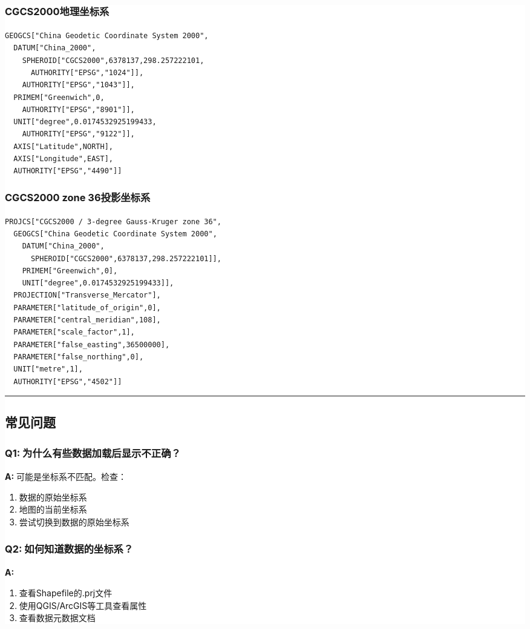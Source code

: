 ### CGCS2000地理坐标系

```
GEOGCS["China Geodetic Coordinate System 2000",
  DATUM["China_2000",
    SPHEROID["CGCS2000",6378137,298.257222101,
      AUTHORITY["EPSG","1024"]],
    AUTHORITY["EPSG","1043"]],
  PRIMEM["Greenwich",0,
    AUTHORITY["EPSG","8901"]],
  UNIT["degree",0.0174532925199433,
    AUTHORITY["EPSG","9122"]],
  AXIS["Latitude",NORTH],
  AXIS["Longitude",EAST],
  AUTHORITY["EPSG","4490"]]
```

### CGCS2000 zone 36投影坐标系

```
PROJCS["CGCS2000 / 3-degree Gauss-Kruger zone 36",
  GEOGCS["China Geodetic Coordinate System 2000",
    DATUM["China_2000",
      SPHEROID["CGCS2000",6378137,298.257222101]],
    PRIMEM["Greenwich",0],
    UNIT["degree",0.0174532925199433]],
  PROJECTION["Transverse_Mercator"],
  PARAMETER["latitude_of_origin",0],
  PARAMETER["central_meridian",108],
  PARAMETER["scale_factor",1],
  PARAMETER["false_easting",36500000],
  PARAMETER["false_northing",0],
  UNIT["metre",1],
  AUTHORITY["EPSG","4502"]]
```

---

## 常见问题

### Q1: 为什么有些数据加载后显示不正确？

**A:** 可能是坐标系不匹配。检查：
1. 数据的原始坐标系
2. 地图的当前坐标系
3. 尝试切换到数据的原始坐标系

### Q2: 如何知道数据的坐标系？

**A:** 
1. 查看Shapefile的.prj文件
2. 使用QGIS/ArcGIS等工具查看属性
3. 查看数据元数据文档
